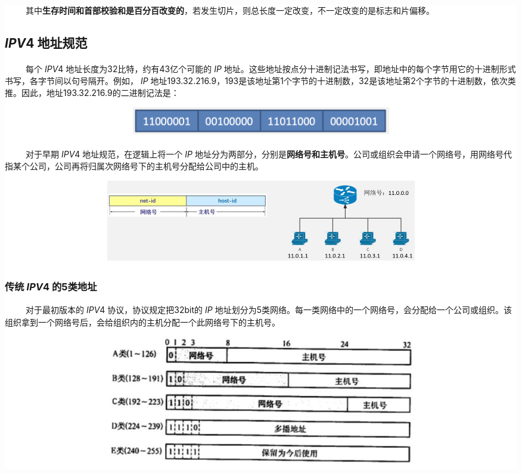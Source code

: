 &emsp;&emsp;&ensp;其中**生存时间和首部校验和是百分百改变的**，若发生切片，则总长度一定改变，不一定改变的是标志和片偏移。

##  ${IPV4}$ 地址规范

&emsp;&emsp;&ensp;每个 ${IPV4}$ 地址长度为32比特，约有43亿个可能的 ${IP}$ 地址。这些地址按点分十进制记法书写，即地址中的每个字节用它的十进制形式书写，各字节间以句号隔开。例如， ${IP}$ 地址193.32.216.9，193是该地址第1个字节的十进制数，32是该地址第2个字节的十进制数，依次类推。因此，地址193.32.216.9的二进制记法是：

<div style=" margin: 0 auto; max-width: 50%;">
<img src="image-10.png" alt="Alt text" style="margin-top: 0; margin-bottom: 10px;" align="center">
</div>

&emsp;&emsp;&ensp;对于早期 ${IPV4}$ 地址规范，在逻辑上将一个 ${IP}$ 地址分为两部分，分别是**网络号和主机号**。公司或组织会申请一个网络号，用网络号代指某个公司，公司再将归属次网络号下的主机号分配给公司中的主机。

<div style=" margin: 0 auto; max-width: 60%;">
<img src="image-11.png" alt="Alt text" style="margin-top: 0; margin-bottom: 10px;" align="center">
</div>

### 传统 ${IPV4}$ 的5类地址

&emsp;&emsp;&ensp;对于最初版本的 ${IPV4}$ 协议，协议规定把32bit的 ${IP}$ 地址划分为5类网络。每一类网络中的一个网络号，会分配给一个公司或组织。该组织拿到一个网络号后，会给组织内的主机分配一个此网络号下的主机号。

<div style=" margin: 0 auto; max-width: 60%;">
<img src="image-12.png" alt="Alt text" style="margin-top: 0; margin-bottom: 10px;" align="center">
</div>
